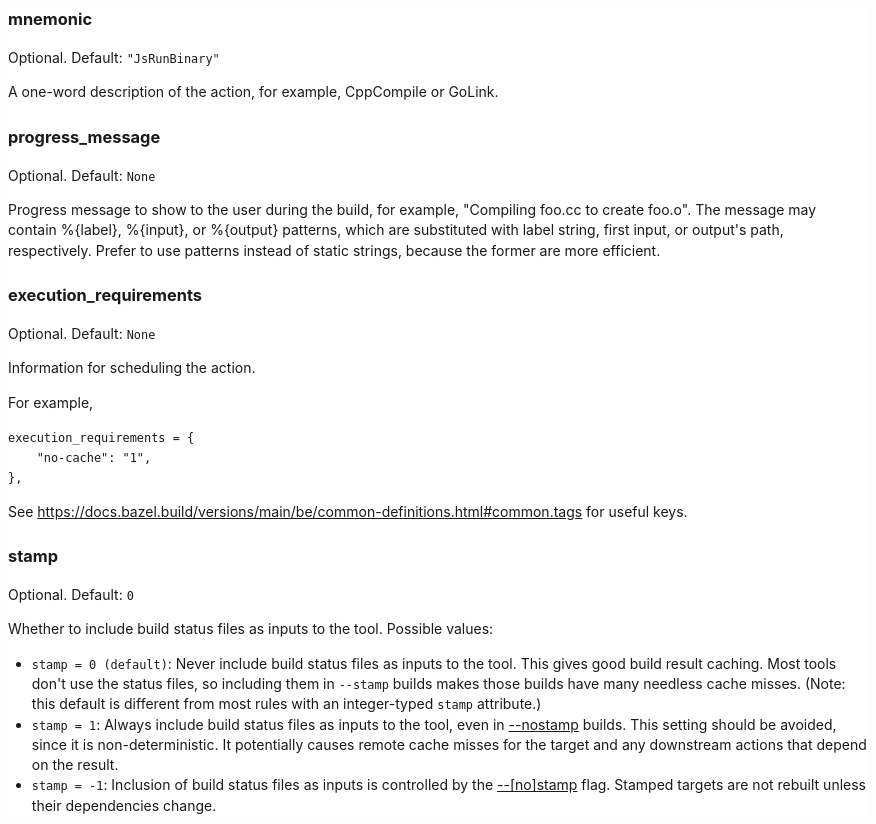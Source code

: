 

### mnemonic

Optional. Default: `"JsRunBinary"`

A one-word description of the action, for example, CppCompile or GoLink.





### progress_message

Optional. Default: `None`

Progress message to show to the user during the build, for example,
"Compiling foo.cc to create foo.o". The message may contain %{label}, %{input}, or
%{output} patterns, which are substituted with label string, first input, or output's
path, respectively. Prefer to use patterns instead of static strings, because the former
are more efficient.





### execution_requirements

Optional. Default: `None`

Information for scheduling the action.

For example,

```
execution_requirements = {
    "no-cache": "1",
},
```

See https://docs.bazel.build/versions/main/be/common-definitions.html#common.tags for useful keys.





### stamp

Optional. Default: `0`

Whether to include build status files as inputs to the tool. Possible values:

- `stamp = 0 (default)`: Never include build status files as inputs to the tool.
    This gives good build result caching.
    Most tools don't use the status files, so including them in `--stamp` builds makes those
    builds have many needless cache misses.
    (Note: this default is different from most rules with an integer-typed `stamp` attribute.)
- `stamp = 1`: Always include build status files as inputs to the tool, even in
    [--nostamp](https://docs.bazel.build/versions/main/user-manual.html#flag--stamp) builds.
    This setting should be avoided, since it is non-deterministic.
    It potentially causes remote cache misses for the target and
    any downstream actions that depend on the result.
- `stamp = -1`: Inclusion of build status files as inputs is controlled by the
    [--[no]stamp](https://docs.bazel.build/versions/main/user-manual.html#flag--stamp) flag.
    Stamped targets are not rebuilt unless their dependencies change.

